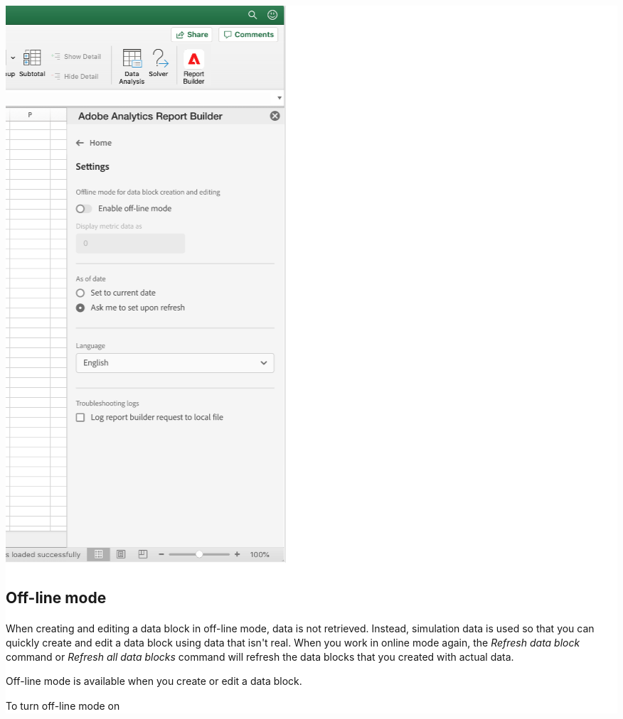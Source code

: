  ![image file](./assets/image54.png)

## Off-line mode

When creating and editing a data block in off-line mode, data is not retrieved. Instead, simulation data is used so that you can quickly create and edit a data block using data that isn't real. When you work in online mode again, the *Refresh data block* command or *Refresh all data blocks* command will refresh the data blocks that you created with actual data.

Off-line mode is available when you create or edit a data block.

To turn off-line mode on
